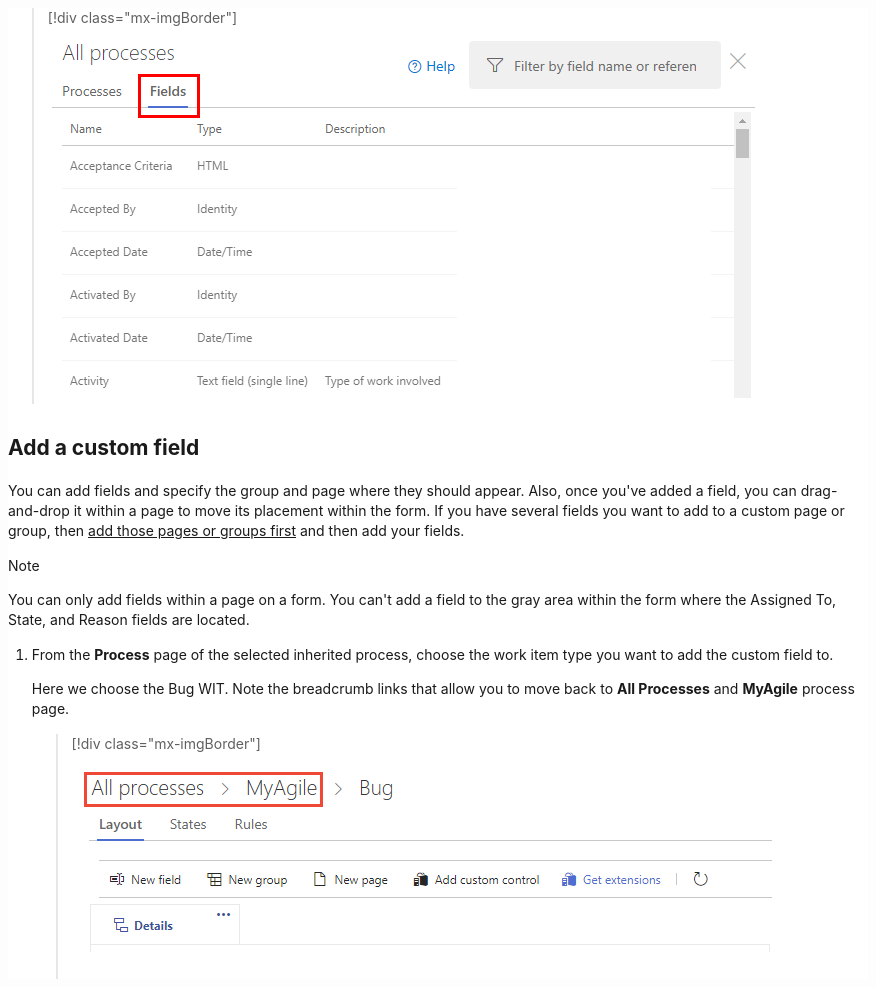 > [!div class="mx-imgBorder"]  
> ![Make a copy of a selected inherited process](media/process/list-fields.png) 


<a id="open-process-wit">  </a>
<a id="add-field">  </a>
<a id="add-custom-field">  </a>

## Add a custom field 

You can add fields and specify the group and page where they should appear. Also, once you've added a field, you can drag-and-drop it within a page to move its placement within the form. If you have several fields you want to add to a custom page or group, then [add those pages or groups first](customize-process-form.md) and then add your fields. 

> [!NOTE] 
> You can only add fields within a page on a form. You can't add a field to the gray area within the form where the Assigned To, State, and Reason fields are located. 


1. From the **Process** page of the selected inherited process, choose the work item type you want to add the custom field to. 

	Here we choose the Bug WIT. Note the breadcrumb links that allow you to move back to <strong>All Processes</strong> and <strong>MyAgile</strong> process page.

	> [!div class="mx-imgBorder"]  
	> ![All Processes-Process-WIT breadcrumb links](media/field/breadcrumbs-bug-wit.png) 
